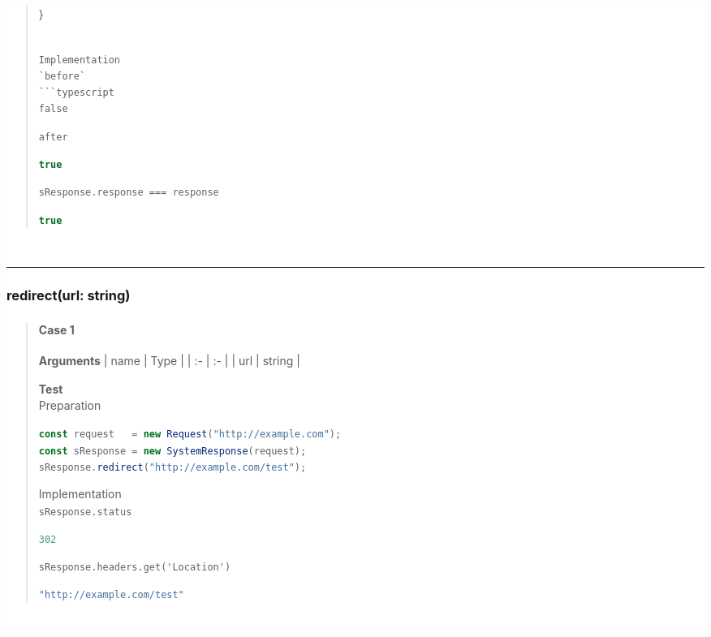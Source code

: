 > }
> ```
> 
> Implementation  
> `before`
> ```typescript
> false
> ```
> `after`
> ```typescript
> true
> ```
> `sResponse.response === response`
> ```typescript
> true
> ```
<br>

---

### redirect(url: string)
> #### **Case 1**
> **Arguments**
> | name | Type |
> | :- | :- |
> | url | string |
>
> **Test**  
> Preparation
> ```typescript
> const request   = new Request("http://example.com");
> const sResponse = new SystemResponse(request);
> sResponse.redirect("http://example.com/test");
> ```
> 
> Implementation  
> `sResponse.status`
> ```typescript
> 302
> ```
> `sResponse.headers.get('Location')`
> ```typescript
> "http://example.com/test"
> ```
<br>
